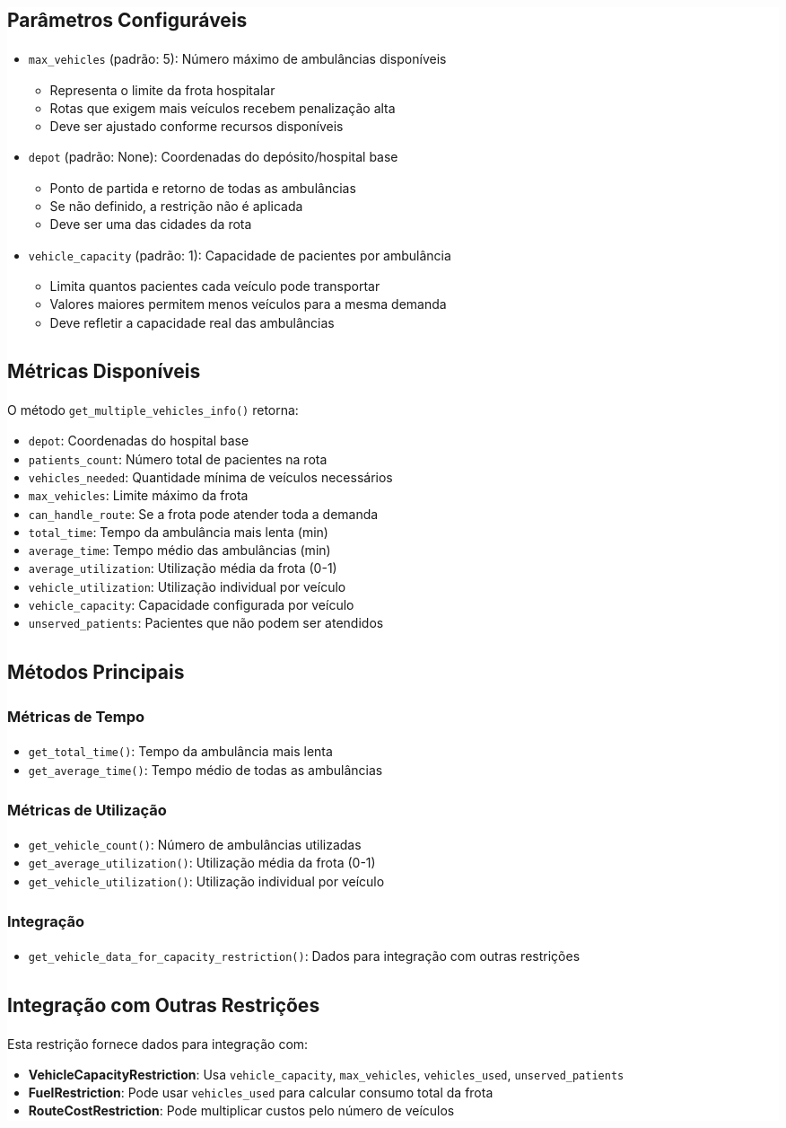## Parâmetros Configuráveis

- `max_vehicles` (padrão: 5): Número máximo de ambulâncias disponíveis
  - Representa o limite da frota hospitalar
  - Rotas que exigem mais veículos recebem penalização alta
  - Deve ser ajustado conforme recursos disponíveis

- `depot` (padrão: None): Coordenadas do depósito/hospital base
  - Ponto de partida e retorno de todas as ambulâncias
  - Se não definido, a restrição não é aplicada
  - Deve ser uma das cidades da rota

- `vehicle_capacity` (padrão: 1): Capacidade de pacientes por ambulância
  - Limita quantos pacientes cada veículo pode transportar
  - Valores maiores permitem menos veículos para a mesma demanda
  - Deve refletir a capacidade real das ambulâncias

## Métricas Disponíveis

O método `get_multiple_vehicles_info()` retorna:
- `depot`: Coordenadas do hospital base
- `patients_count`: Número total de pacientes na rota
- `vehicles_needed`: Quantidade mínima de veículos necessários
- `max_vehicles`: Limite máximo da frota
- `can_handle_route`: Se a frota pode atender toda a demanda
- `total_time`: Tempo da ambulância mais lenta (min)
- `average_time`: Tempo médio das ambulâncias (min)
- `average_utilization`: Utilização média da frota (0-1)
- `vehicle_utilization`: Utilização individual por veículo
- `vehicle_capacity`: Capacidade configurada por veículo
- `unserved_patients`: Pacientes que não podem ser atendidos

## Métodos Principais

### Métricas de Tempo
- `get_total_time()`: Tempo da ambulância mais lenta
- `get_average_time()`: Tempo médio de todas as ambulâncias

### Métricas de Utilização
- `get_vehicle_count()`: Número de ambulâncias utilizadas
- `get_average_utilization()`: Utilização média da frota (0-1)
- `get_vehicle_utilization()`: Utilização individual por veículo

### Integração
- `get_vehicle_data_for_capacity_restriction()`: Dados para integração com outras restrições

## Integração com Outras Restrições

Esta restrição fornece dados para integração com:
- **VehicleCapacityRestriction**: Usa `vehicle_capacity`, `max_vehicles`, `vehicles_used`, `unserved_patients`
- **FuelRestriction**: Pode usar `vehicles_used` para calcular consumo total da frota
- **RouteCostRestriction**: Pode multiplicar custos pelo número de veículos

